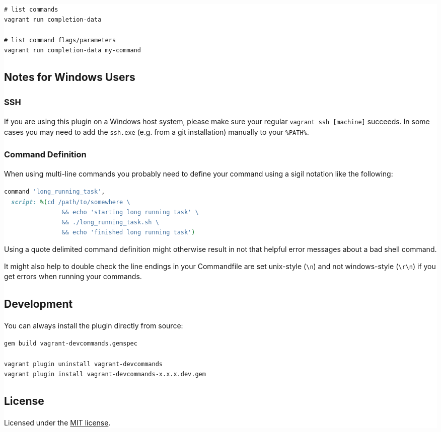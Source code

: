 ```shell
# list commands
vagrant run completion-data

# list command flags/parameters
vagrant run completion-data my-command
```

## Notes for Windows Users

### SSH

If you are using this plugin on a Windows host system, please make sure your regular `vagrant ssh [machine]` succeeds. In some cases you may need to add the `ssh.exe` (e.g. from a git installation) manually to your `%PATH%`.

### Command Definition

When using multi-line commands you probably need to define your command using a sigil notation like the following:

```ruby
command 'long_running_task',
  script: %(cd /path/to/somewhere \
                && echo 'starting long running task' \
                && ./long_running_task.sh \
                && echo 'finished long running task')
```

Using a quote delimited command definition might otherwise result in not that helpful error messages about a bad shell command.

It might also help to double check the line endings in your Commandfile are set unix-style (`\n`) and not windows-style (`\r\n`) if you get errors when running your commands.

## Development

You can always install the plugin directly from source:

```shell
gem build vagrant-devcommands.gemspec

vagrant plugin uninstall vagrant-devcommands
vagrant plugin install vagrant-devcommands-x.x.x.dev.gem
```

## License

Licensed under the [MIT license](http://opensource.org/licenses/MIT).
